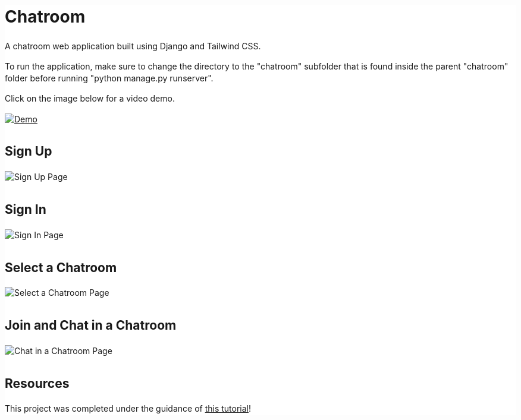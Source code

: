 # Chatroom
A chatroom web application built using Django and Tailwind CSS.

To run the application, make sure to change the directory to the "chatroom" subfolder that is found inside the parent "chatroom" folder before running "python manage.py runserver". 

Click on the image below for a video demo.

[![Demo](https://img.youtube.com/vi/_Kl-qP9_ze8/0.jpg)](https://youtu.be/_Kl-qP9_ze8 "Chatroom Demo")

## Sign Up
<img width="1420" alt="Sign Up Page" src="https://github.com/ngin102/chatroom/assets/71230219/f474b850-d414-4399-965e-84d7699c41d7">

## Sign In
<img width="1420" alt="Sign In Page" src="https://github.com/ngin102/chatroom/assets/71230219/d804fe5f-845b-4733-979b-7b65162972fe">

## Select a Chatroom
<img width="1420" alt="Select a Chatroom Page" src="https://github.com/ngin102/chatroom/assets/71230219/da563177-6739-4103-8a67-9ad456ca0067">

## Join and Chat in a Chatroom
<img width="1420" alt="Chat in a Chatroom Page" src="https://github.com/ngin102/chatroom/assets/71230219/452f7b9c-aeca-426e-b12a-8cb53f0e5b64">

## Resources
This project was completed under the guidance of [this tutorial](https://www.youtube.com/watch?v=SF1k_Twr9cg)!
